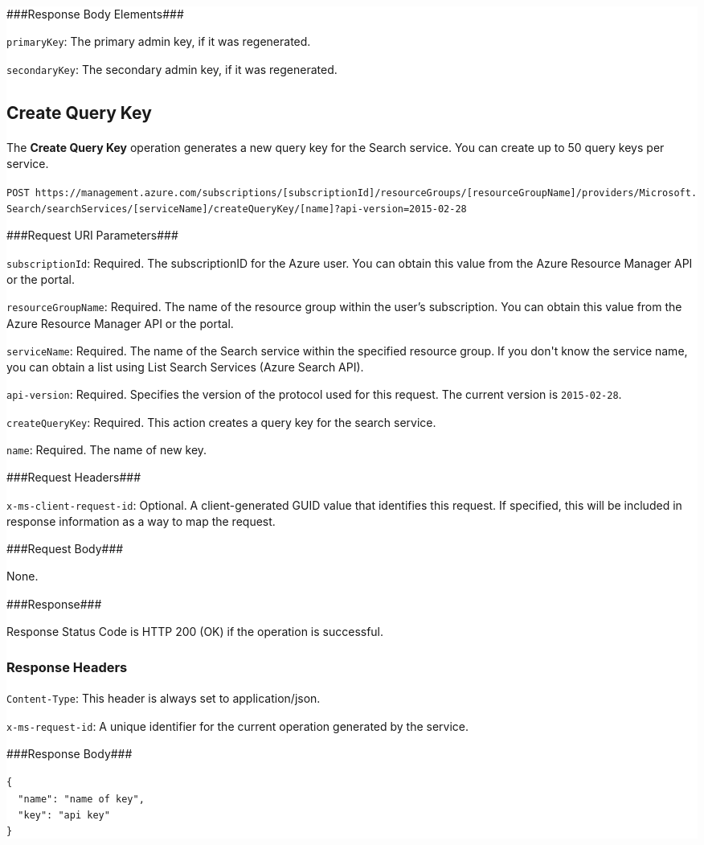 ###Response Body Elements###

`primaryKey`:	The primary admin key, if it was regenerated.

`secondaryKey`:	The secondary admin key, if it was regenerated.



<a name="CreateQueryKey"></a>
## Create Query Key ##

The **Create Query Key** operation generates a new query key for the Search service. You can create up to 50 query keys per service.

    POST https://management.azure.com/subscriptions/[subscriptionId]/resourceGroups/[resourceGroupName]/providers/Microsoft.Search/searchServices/[serviceName]/createQueryKey/[name]?api-version=2015-02-28

###Request URI Parameters###

`subscriptionId`: Required. The subscriptionID for the Azure user. You can obtain this value from the Azure Resource Manager API or the portal.

`resourceGroupName`: Required. The name of the resource group within the user’s subscription. You can obtain this value from the Azure Resource Manager API or the portal.

`serviceName`: Required. The name of the Search service within the specified resource group. If you don't know the service name, you can obtain a list using List Search Services (Azure Search API). 

`api-version`: Required. Specifies the version of the protocol used for this request. The current version is `2015-02-28`.

`createQueryKey`: Required. This action creates a query key for the search service.

`name`: Required. The name of new key.

###Request Headers###

`x-ms-client-request-id`: Optional. A client-generated GUID value that identifies this request. If specified, this will be included in response information as a way to map the request.

###Request Body###

None.

###Response###

Response Status Code is HTTP 200 (OK) if the operation is successful. 

### Response Headers ###

`Content-Type`:	This header is always set to application/json.

`x-ms-request-id`: A unique identifier for the current operation generated by the service. 

###Response Body###

    {
      "name": "name of key",
      "key": "api key"
    }
